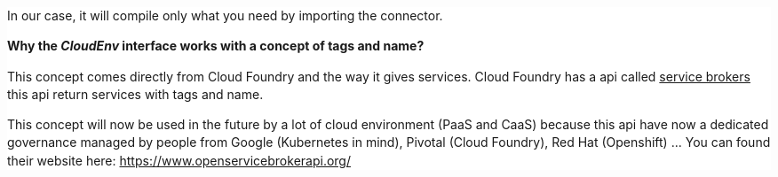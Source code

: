 In our case, it will compile only what you need by importing the connector.
 
**Why the *CloudEnv* interface works with a concept of tags and name?**
 
This concept comes directly from Cloud Foundry and the way it gives services. Cloud Foundry has a api called 
[service brokers](https://docs.cloudfoundry.org/services/api.html) this api return services with tags and name. 

This concept will now be used in the future by a lot of cloud environment (PaaS and CaaS) because this api have now 
a dedicated governance managed by people from Google (Kubernetes in mind), Pivotal (Cloud Foundry), Red Hat (Openshift) ... 
You can found their website here: https://www.openservicebrokerapi.org/


